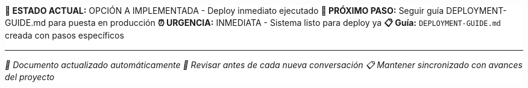 
**🎯 ESTADO ACTUAL:** OPCIÓN A IMPLEMENTADA - Deploy inmediato ejecutado
**📍 PRÓXIMO PASO:** Seguir guía DEPLOYMENT-GUIDE.md para puesta en producción
**⏰ URGENCIA:** INMEDIATA - Sistema listo para deploy ya
**📋 Guía:** `DEPLOYMENT-GUIDE.md` creada con pasos específicos

---

*📝 Documento actualizado automáticamente*
*🔄 Revisar antes de cada nueva conversación*
*📋 Mantener sincronizado con avances del proyecto*